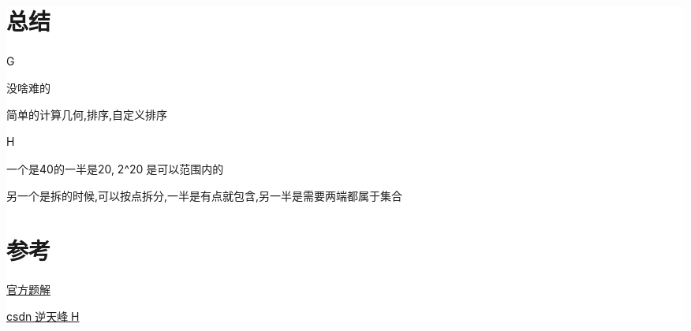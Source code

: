 ```cpp
```



# 总结

G

没啥难的

简单的计算几何,排序,自定义排序

H

一个是40的一半是20, 2^20 是可以范围内的

另一个是拆的时候,可以按点拆分,一半是有点就包含,另一半是需要两端都属于集合

# 参考

[官方题解](https://atcoder.jp/contests/abc220/editorial)

[csdn 逆天峰 H](https://www.cnblogs.com/gcfer/p/15344079.html)

